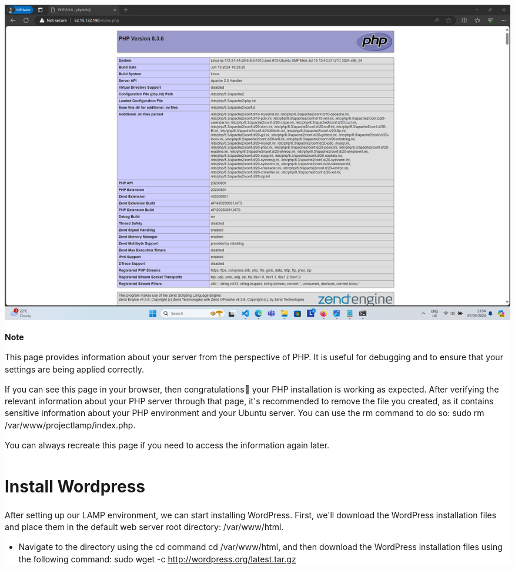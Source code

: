 ![38](pic/38.png)


**Note**

This page provides information about your server from the perspective of PHP. It is useful for debugging and to ensure that your settings are being applied correctly.

If you can see this page in your browser, then congratulations🎉 your PHP installation is working as expected. After verifying the relevant information about your PHP server through that page, it's recommended to remove the file you created, as it contains sensitive information about your PHP environment and your Ubuntu server. You can use the rm command to do so: sudo rm /var/www/projectlamp/index.php.

You can always recreate this page if you need to access the information again later.



# Install Wordpress

After setting up our LAMP environment, we can start installing WordPress. First, we'll download the WordPress installation files and place them in the default web server root directory: /var/www/html.

- Navigate to the directory using the cd command cd /var/www/html, and then download the WordPress installation files using the following command: sudo wget -c http://wordpress.org/latest.tar.gz
